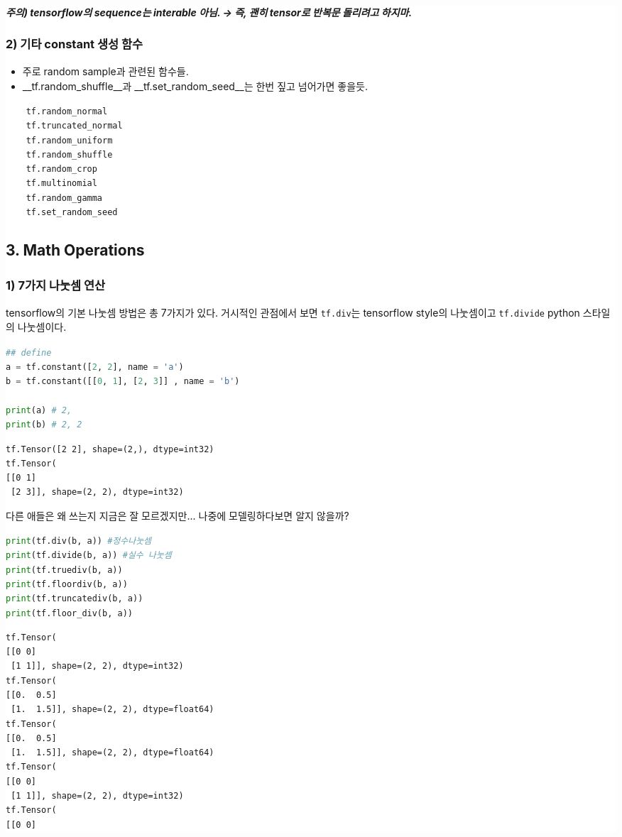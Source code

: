 #### *주의) tensorflow의  sequence는 interable 아님. $\longrightarrow$ 즉, 괜히 tensor로 반복문 돌리려고 하지마.*

### 2) 기타 constant 생성 함수

* 주로 random sample과 관련된 함수들.
* __tf.random_shuffle__과 __tf.set_random_seed__는 한번 짚고 넘어가면 좋을듯.

```python
    tf.random_normal
    tf.truncated_normal
    tf.random_uniform
    tf.random_shuffle
    tf.random_crop
    tf.multinomial
    tf.random_gamma
    tf.set_random_seed
```

## 3. Math Operations

### 1) 7가지 나눗셈 연산

tensorflow의 기본 나눗셈 방법은 총 7가지가 있다. 거시적인 관점에서 보면 `tf.div`는 tensorflow style의 나눗셈이고 `tf.divide` python 스타일의 나눗셈이다.


```python
## define
a = tf.constant([2, 2], name = 'a')
b = tf.constant([[0, 1], [2, 3]] , name = 'b')

print(a) # 2,
print(b) # 2, 2
```

    tf.Tensor([2 2], shape=(2,), dtype=int32)
    tf.Tensor(
    [[0 1]
     [2 3]], shape=(2, 2), dtype=int32)


다른 애들은 왜 쓰는지 지금은 잘 모르겠지만... 나중에 모델링하다보면 알지 않을까?


```python
print(tf.div(b, a)) #정수나눗셈
print(tf.divide(b, a)) #실수 나눗셈
print(tf.truediv(b, a))
print(tf.floordiv(b, a))
print(tf.truncatediv(b, a))
print(tf.floor_div(b, a))
```

    tf.Tensor(
    [[0 0]
     [1 1]], shape=(2, 2), dtype=int32)
    tf.Tensor(
    [[0.  0.5]
     [1.  1.5]], shape=(2, 2), dtype=float64)
    tf.Tensor(
    [[0.  0.5]
     [1.  1.5]], shape=(2, 2), dtype=float64)
    tf.Tensor(
    [[0 0]
     [1 1]], shape=(2, 2), dtype=int32)
    tf.Tensor(
    [[0 0]